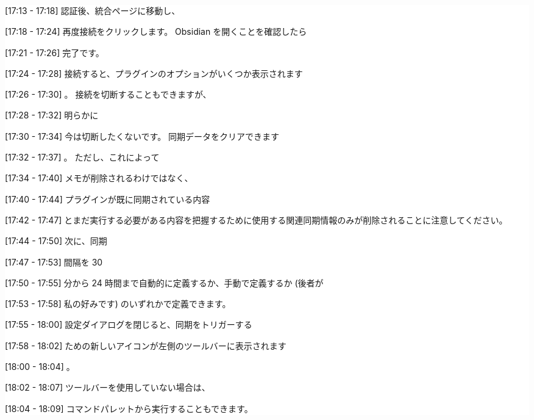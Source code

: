 [17:13 - 17:18]
認証後、統合ページに移動し、

[17:18 - 17:24]
再度接続をクリックします。  Obsidian を開くことを確認したら

[17:21 - 17:26]
完了です。

[17:24 - 17:28]
接続すると、プラグインのオプションがいくつか表示されます

[17:26 - 17:30]
。 接続を切断することもできますが、

[17:28 - 17:32]
明らかに

[17:30 - 17:34]
今は切断したくないです。 同期データをクリアできます

[17:32 - 17:37]
。 ただし、これによって

[17:34 - 17:40]
メモが削除されるわけではなく、

[17:40 - 17:44]
プラグインが既に同期されている内容

[17:42 - 17:47]
とまだ実行する必要がある内容を把握するために使用する関連同期情報のみが削除されることに注意してください。

[17:44 - 17:50]
次に、同期

[17:47 - 17:53]
間隔を 30

[17:50 - 17:55]
分から 24 時間まで自動的に定義するか、手動で定義するか (後者が

[17:53 - 17:58]
私の好みです) のいずれかで定義できます。

[17:55 - 18:00]
設定ダイアログを閉じると、同期をトリガーする

[17:58 - 18:02]
ための新しいアイコンが左側のツールバーに表示されます

[18:00 - 18:04]
。

[18:02 - 18:07]
ツールバーを使用していない場合は、

[18:04 - 18:09]
コマンドパレットから実行することもできます。
